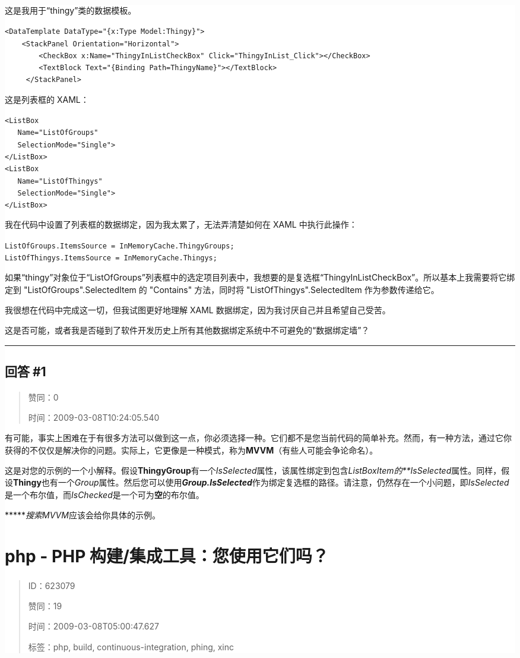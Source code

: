 这是我用于“thingy”类的数据模板。

```
<DataTemplate DataType="{x:Type Model:Thingy}">
    <StackPanel Orientation="Horizontal">
        <CheckBox x:Name="ThingyInListCheckBox" Click="ThingyInList_Click"></CheckBox>
        <TextBlock Text="{Binding Path=ThingyName}"></TextBlock>
     </StackPanel> 
```

这是列表框的 XAML：

```
<ListBox 
   Name="ListOfGroups"
   SelectionMode="Single">           
</ListBox>
<ListBox 
   Name="ListOfThingys"
   SelectionMode="Single">
</ListBox> 
```

我在代码中设置了列表框的数据绑定，因为我太累了，无法弄清楚如何在 XAML 中执行此操作：

```
ListOfGroups.ItemsSource = InMemoryCache.ThingyGroups;
ListOfThingys.ItemsSource = InMemoryCache.Thingys; 
```

如果“thingy”对象位于“ListOfGroups”列表框中的选定项目列表中，我想要的是复选框“ThingyInListCheckBox”。所以基本上我需要将它绑定到 "ListOfGroups".SelectedItem 的 "Contains" 方法，同时将 "ListOfThingys".SelectedItem 作为参数传递给它。

我很想在代码中完成这一切，但我试图更好地理解 XAML 数据绑定，因为我讨厌自己并且希望自己受苦。

这是否可能，或者我是否碰到了软件开发历史上所有其他数据绑定系统中不可避免的“数据绑定墙”？

* * *

## 回答 #1

> 赞同：0
> 
> 时间：2009-03-08T10:24:05.540

有可能，事实上困难在于有很多方法可以做到这一点，你必须选择一种。它们都不是您当前代码的简单补充。然而，有一种方法，通过它你获得的不仅仅是解决你的问题。实际上，它更像是一种模式，称为**MVVM**（有些人可能会争论命名）。

这是对您的示例的一个小解释。假设**ThingyGroup**有一个*IsSelected*属性，该属性绑定到包含*ListBoxItem的**IsSelected*属性。同样，假设**Thingy**也有一个*Group*属性。然后您可以使用***Group.IsSelected***作为绑定复选框的路径。请注意，仍然存在一个小问题，即*IsSelected*是一个布尔值，而*IsChecked*是一个可为**空**的布尔值。

 *******搜索*MVVM*应该会给你具体的示例。

# php - PHP 构建/集成工具：您使用它们吗？

> ID：623079
> 
> 赞同：19
> 
> 时间：2009-03-08T05:00:47.627
> 
> 标签：php, build, continuous-integration, phing, xinc

